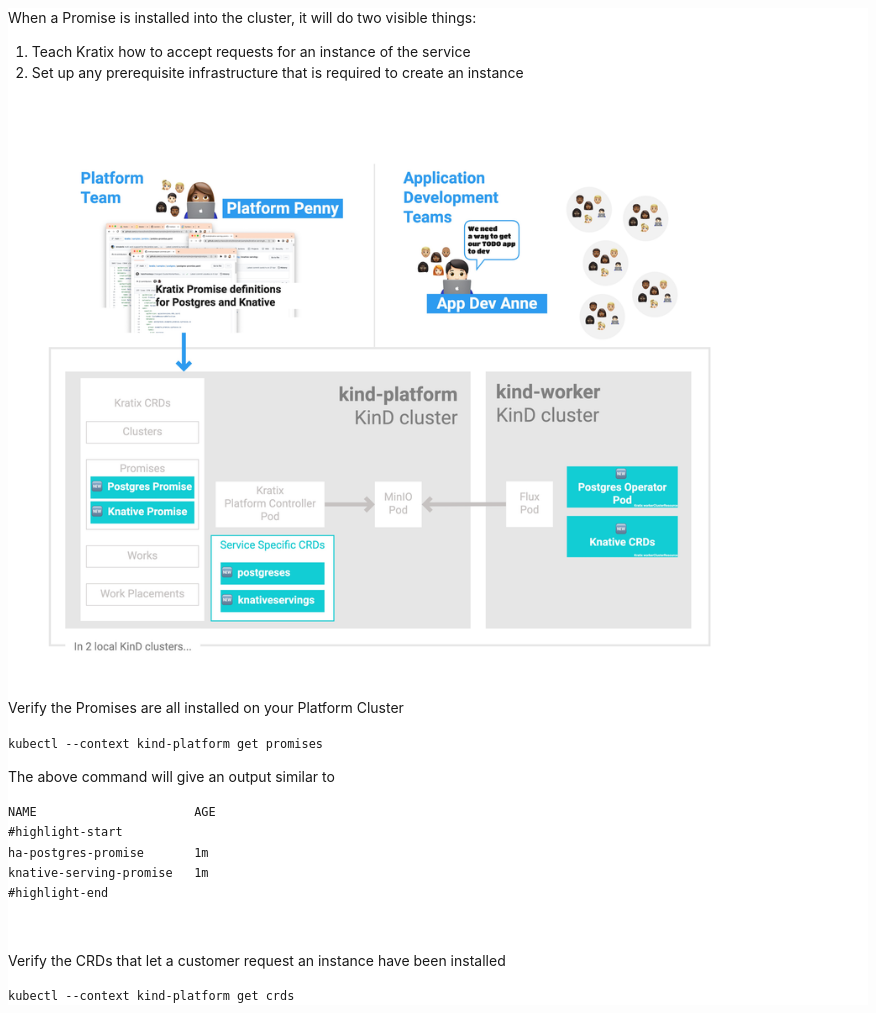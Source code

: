 When a Promise is installed into the cluster, it will do two visible things:
1. Teach Kratix how to accept requests for an instance of the service
1. Set up any prerequisite infrastructure that is required to create an instance

<br />
<br />

![Installing a promise](/img/docs/events/kratix_diagrams-PlatformDev-Install_promises.jpg)
<br />

Verify the Promises are all installed on your Platform Cluster
```console
kubectl --context kind-platform get promises
```

The above command will give an output similar to
```console
NAME                      AGE
#highlight-start
ha-postgres-promise       1m
knative-serving-promise   1m
#highlight-end
```
<br />

Verify the CRDs that let a customer request an instance have been installed
```console
kubectl --context kind-platform get crds
```
